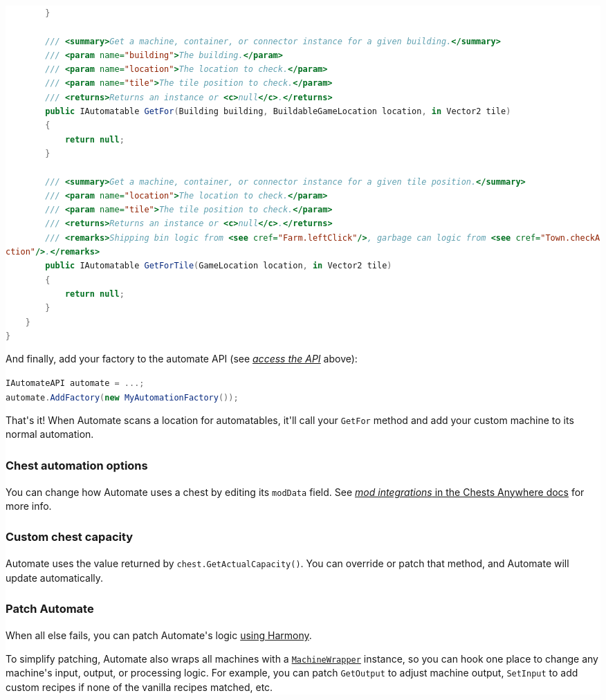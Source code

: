 ```c#
        }

        /// <summary>Get a machine, container, or connector instance for a given building.</summary>
        /// <param name="building">The building.</param>
        /// <param name="location">The location to check.</param>
        /// <param name="tile">The tile position to check.</param>
        /// <returns>Returns an instance or <c>null</c>.</returns>
        public IAutomatable GetFor(Building building, BuildableGameLocation location, in Vector2 tile)
        {
            return null;
        }

        /// <summary>Get a machine, container, or connector instance for a given tile position.</summary>
        /// <param name="location">The location to check.</param>
        /// <param name="tile">The tile position to check.</param>
        /// <returns>Returns an instance or <c>null</c>.</returns>
        /// <remarks>Shipping bin logic from <see cref="Farm.leftClick"/>, garbage can logic from <see cref="Town.checkAction"/>.</remarks>
        public IAutomatable GetForTile(GameLocation location, in Vector2 tile)
        {
            return null;
        }
    }
}
```

And finally, add your factory to the automate API (see [_access the API_](#access-the-api) above):

```c#
IAutomateAPI automate = ...;
automate.AddFactory(new MyAutomationFactory());
```

That's it! When Automate scans a location for automatables, it'll call your `GetFor` method and add
your custom machine to its normal automation.

### Chest automation options
You can change how Automate uses a chest by editing its `modData` field. See [_mod integrations_ in
the Chests Anywhere docs](../ChestsAnywhere/README.md#mod-integrations) for more info.

### Custom chest capacity
Automate uses the value returned by `chest.GetActualCapacity()`. You can override or patch that
method, and Automate will update automatically.

### Patch Automate
When all else fails, you can patch Automate's logic
[using Harmony](https://stardewvalleywiki.com/Modding:Modder_Guide/APIs/Harmony).

To simplify patching, Automate also wraps all machines with a
[`MachineWrapper`](Framework/MachineWrapper.cs) instance, so you can hook one place to change any
machine's input, output, or processing logic. For example, you can patch `GetOutput` to adjust
machine output, `SetInput` to add custom recipes if none of the vanilla recipes matched, etc.

